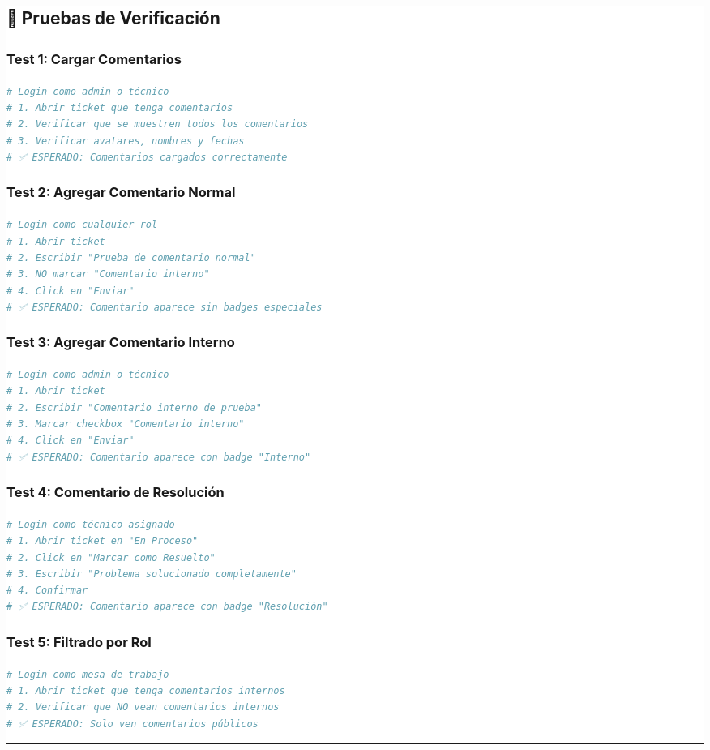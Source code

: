 
## 🧪 Pruebas de Verificación

### **Test 1: Cargar Comentarios**
```bash
# Login como admin o técnico
# 1. Abrir ticket que tenga comentarios
# 2. Verificar que se muestren todos los comentarios
# 3. Verificar avatares, nombres y fechas
# ✅ ESPERADO: Comentarios cargados correctamente
```

### **Test 2: Agregar Comentario Normal**
```bash
# Login como cualquier rol
# 1. Abrir ticket
# 2. Escribir "Prueba de comentario normal"
# 3. NO marcar "Comentario interno"
# 4. Click en "Enviar"
# ✅ ESPERADO: Comentario aparece sin badges especiales
```

### **Test 3: Agregar Comentario Interno**
```bash
# Login como admin o técnico
# 1. Abrir ticket
# 2. Escribir "Comentario interno de prueba"
# 3. Marcar checkbox "Comentario interno"
# 4. Click en "Enviar"
# ✅ ESPERADO: Comentario aparece con badge "Interno"
```

### **Test 4: Comentario de Resolución**
```bash
# Login como técnico asignado
# 1. Abrir ticket en "En Proceso"
# 2. Click en "Marcar como Resuelto"
# 3. Escribir "Problema solucionado completamente"
# 4. Confirmar
# ✅ ESPERADO: Comentario aparece con badge "Resolución"
```

### **Test 5: Filtrado por Rol**
```bash
# Login como mesa de trabajo
# 1. Abrir ticket que tenga comentarios internos
# 2. Verificar que NO vean comentarios internos
# ✅ ESPERADO: Solo ven comentarios públicos
```

---
